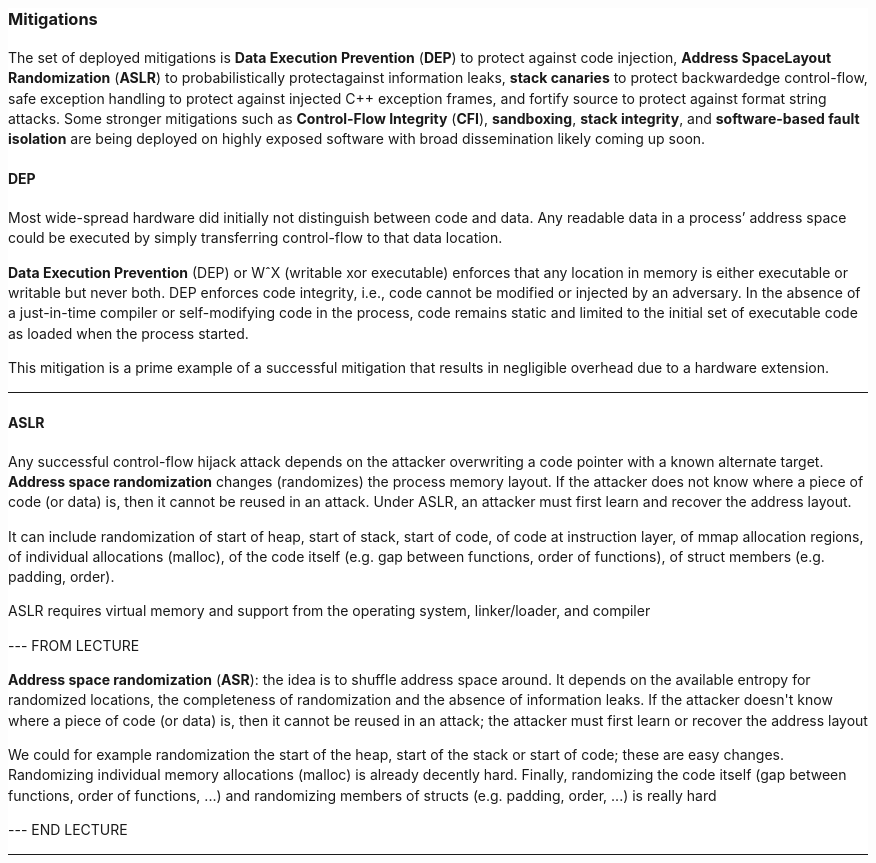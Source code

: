 

### Mitigations

The set of deployed mitigations is **Data Execution Prevention** (**DEP**) to protect against code injection, **Address SpaceLayout** **Randomization** (**ASLR**) to probabilistically protectagainst information leaks, **stack canaries** to protect backwardedge control-flow, safe exception handling to protect against injected C++ exception frames, and fortify source to protect against format string attacks. Some stronger mitigations such as **Control-Flow Integrity** (**CFI**), **sandboxing**, **stack integrity**, and **software-based fault isolation** are being deployed on highly exposed software with broad dissemination likely coming up soon.



#### DEP

Most wide-spread hardware did initially not distinguish between code and data. Any readable data in a process’ address space could be executed by simply transferring control-flow to that data location.

**Data Execution Prevention** (DEP) or WˆX (writable xor executable) enforces that any location in memory is either executable or writable but never both. DEP enforces code integrity, i.e., code cannot be modified or injected by an adversary. In the absence of a just-in-time compiler or self-modifying code in the process, code remains static and limited to the initial set of executable code as loaded when the process started.

This mitigation is a prime example of a successful mitigation that results in negligible overhead due to a hardware extension.

---

#### ASLR

Any successful control-flow hijack attack depends on the attacker overwriting a code pointer with a known alternate target. **Address space randomization** changes (randomizes) the process memory layout. If the attacker does not know where a piece of code (or data) is, then it cannot be reused in an attack. Under ASLR, an attacker must first learn and recover the address layout.

It can include randomization of start of heap, start of stack, start of code, of code at instruction layer, of mmap allocation regions, of individual allocations (malloc), of the code itself (e.g. gap between functions, order of functions), of struct members (e.g. padding, order).

ASLR requires virtual memory and support from the operating system, linker/loader, and compiler

--- FROM LECTURE

**Address space randomization** (**ASR**): the idea is to shuffle address space around. It depends on the available entropy for randomized locations, the completeness of randomization and the absence of information leaks. If the attacker doesn't know where a piece of code (or data) is, then it cannot be reused in an attack; the attacker must first learn or recover the address layout

We could for example randomization the start of the heap, start of the stack or start of code; these are easy changes. Randomizing individual memory allocations (malloc) is already decently hard. Finally, randomizing the code itself (gap between functions, order of functions, ...) and randomizing members of structs (e.g. padding, order, ...) is really hard

--- END LECTURE

---